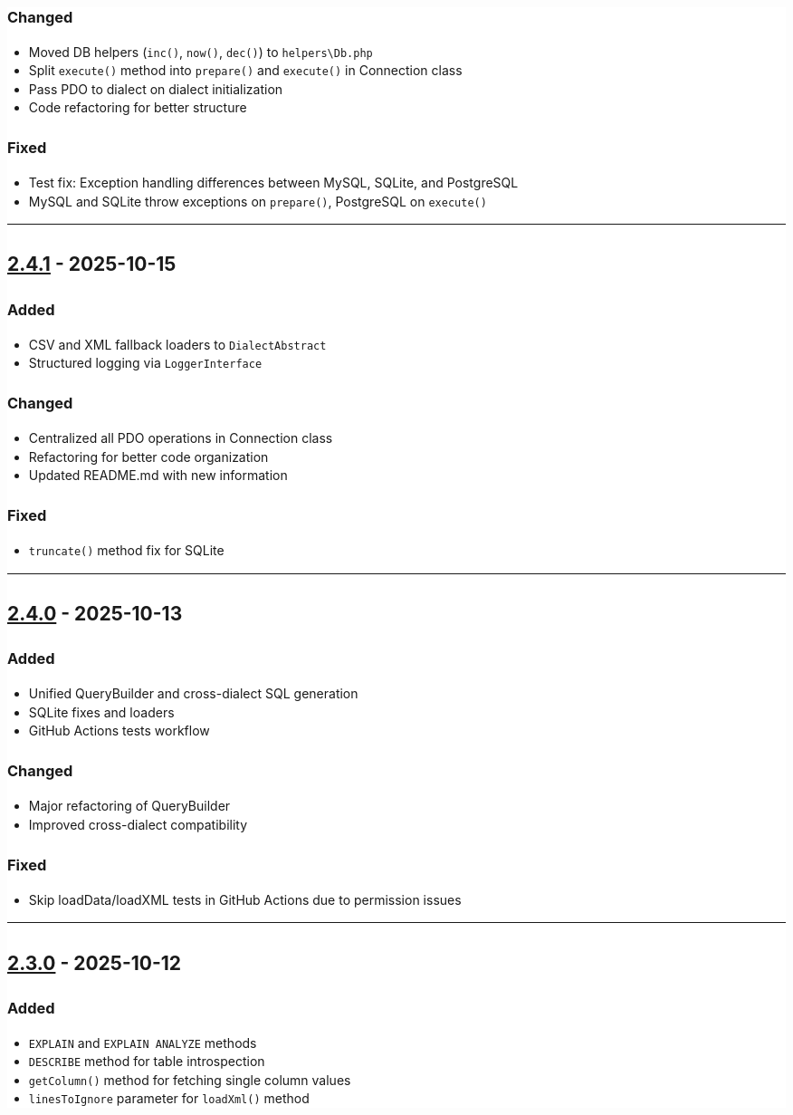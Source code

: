 ### Changed
- Moved DB helpers (`inc()`, `now()`, `dec()`) to `helpers\Db.php`
- Split `execute()` method into `prepare()` and `execute()` in Connection class
- Pass PDO to dialect on dialect initialization
- Code refactoring for better structure

### Fixed
- Test fix: Exception handling differences between MySQL, SQLite, and PostgreSQL
- MySQL and SQLite throw exceptions on `prepare()`, PostgreSQL on `execute()`

---

## [2.4.1] - 2025-10-15

### Added
- CSV and XML fallback loaders to `DialectAbstract`
- Structured logging via `LoggerInterface`

### Changed
- Centralized all PDO operations in Connection class
- Refactoring for better code organization
- Updated README.md with new information

### Fixed
- `truncate()` method fix for SQLite

---

## [2.4.0] - 2025-10-13

### Added
- Unified QueryBuilder and cross-dialect SQL generation
- SQLite fixes and loaders
- GitHub Actions tests workflow

### Changed
- Major refactoring of QueryBuilder
- Improved cross-dialect compatibility

### Fixed
- Skip loadData/loadXML tests in GitHub Actions due to permission issues

---

## [2.3.0] - 2025-10-12

### Added
- `EXPLAIN` and `EXPLAIN ANALYZE` methods
- `DESCRIBE` method for table introspection
- `getColumn()` method for fetching single column values
- `linesToIgnore` parameter for `loadXml()` method


[Unreleased]: https://github.com/tommyknocker/pdo-database-class/compare/v2.9.0...HEAD
[2.9.0]: https://github.com/tommyknocker/pdo-database-class/compare/v2.8.0...v2.9.0
[2.8.0]: https://github.com/tommyknocker/pdo-database-class/compare/v2.7.1...v2.8.0
[2.7.1]: https://github.com/tommyknocker/pdo-database-class/compare/v2.7.0...v2.7.1
[2.7.0]: https://github.com/tommyknocker/pdo-database-class/compare/v2.6.2...v2.7.0
[2.6.2]: https://github.com/tommyknocker/pdo-database-class/compare/v2.6.1...v2.6.2
[2.6.1]: https://github.com/tommyknocker/pdo-database-class/compare/v2.6.0...v2.6.1
[2.6.0]: https://github.com/tommyknocker/pdo-database-class/compare/v2.5.1...v2.6.0
[2.5.1]: https://github.com/tommyknocker/pdo-database-class/compare/v2.5.0...v2.5.1
[2.5.0]: https://github.com/tommyknocker/pdo-database-class/compare/v2.4.3...v2.5.0
[2.4.3]: https://github.com/tommyknocker/pdo-database-class/compare/v2.4.2...v2.4.3
[2.4.2]: https://github.com/tommyknocker/pdo-database-class/compare/v2.4.1...v2.4.2
[2.4.1]: https://github.com/tommyknocker/pdo-database-class/compare/v2.4.0...v2.4.1
[2.4.0]: https://github.com/tommyknocker/pdo-database-class/compare/v2.3.0...v2.4.0
[2.3.0]: https://github.com/tommyknocker/pdo-database-class/compare/v2.2.0...v2.3.0
[2.2.0]: https://github.com/tommyknocker/pdo-database-class/compare/v2.1.1...v2.2.0
[2.1.1]: https://github.com/tommyknocker/pdo-database-class/compare/v2.1.0...v2.1.1
[2.1.0]: https://github.com/tommyknocker/pdo-database-class/compare/v2.0.0...v2.1.0
[2.0.0]: https://github.com/tommyknocker/pdo-database-class/compare/v1.1.1...v2.0.0
[1.1.1]: https://github.com/tommyknocker/pdo-database-class/compare/v1.1.0...v1.1.1
[1.1.0]: https://github.com/tommyknocker/pdo-database-class/compare/v1.0.3...v1.1.0